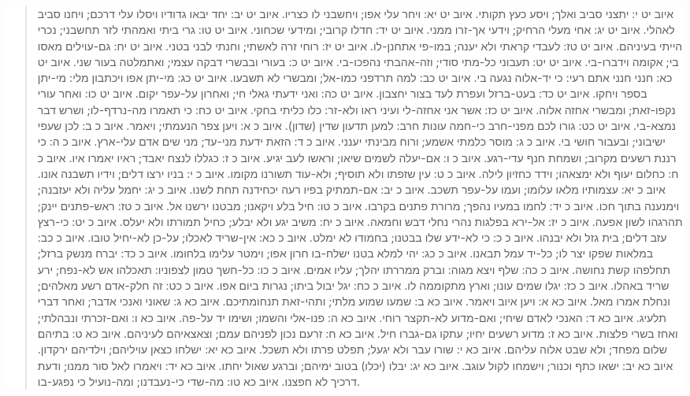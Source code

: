 > איוב יט י: יתצני סביב ואלך;    ויסע כעץ תקותי.
> איוב יט יא: ויחר עלי אפו;    ויחשבני לו כצריו.
> איוב יט יב: יחד יבאו גדודיו ויסלו עלי דרכם;    ויחנו סביב לאהלי.
> איוב יט יג: אחי מעלי הרחיק;    וידעי אך-זרו ממני.
> איוב יט יד: חדלו קרובי;    ומידעי שכחוני.
> איוב יט טו: גרי ביתי ואמהתי לזר תחשבני;    נכרי הייתי בעיניהם.
> איוב יט טז: לעבדי קראתי ולא יענה;    במו-פי אתחנן-לו.
> איוב יט יז: רוחי זרה לאשתי;    וחנתי לבני בטני.
> איוב יט יח: גם-עוילים מאסו בי;    אקומה וידברו-בי.
> איוב יט יט: תעבוני כל-מתי סודי;    וזה-אהבתי נהפכו-בי.
> איוב יט כ: בעורי ובבשרי דבקה עצמי;    ואתמלטה בעור שני.
> איוב יט כא: חנני חנני אתם רעי:    כי יד-אלוה נגעה בי.
> איוב יט כב: למה תרדפני כמו-אל;    ומבשרי לא תשבעו.
> איוב יט כג: מי-יתן אפו ויכתבון מלי:    מי-יתן בספר ויחקו.
> איוב יט כד: בעט-ברזל ועפרת    לעד בצור יחצבון.
> איוב יט כה: ואני ידעתי גאלי חי;    ואחרון על-עפר יקום.
> איוב יט כו: ואחר עורי נקפו-זאת;    ומבשרי אחזה אלוה.
> איוב יט כז: אשר אני אחזה-לי ועיני ראו ולא-זר:    כלו כליתי בחקי.
> איוב יט כח: כי תאמרו מה-נרדף-לו;    ושרש דבר נמצא-בי.
> איוב יט כט: גורו לכם מפני-חרב כי-חמה עונות חרב:    למען תדעון שדין (שדון).
> איוב כ א:                 ויען צפר הנעמתי; ויאמר.
> איוב כ ב: לכן שעפי ישיבוני;    ובעבור חושי בי.
> איוב כ ג: מוסר כלמתי אשמע;    ורוח מבינתי יענני.
> איוב כ ד: הזאת ידעת מני-עד;    מני שים אדם עלי-ארץ.
> איוב כ ה: כי רננת רשעים מקרוב;    ושמחת חנף עדי-רגע.
> איוב כ ו: אם-יעלה לשמים שיאו;    וראשו לעב יגיע.
> איוב כ ז: כגללו לנצח יאבד;    ראיו יאמרו איו.
> איוב כ ח: כחלום יעוף ולא ימצאהו;    וידד כחזיון לילה.
> איוב כ ט: עין שזפתו ולא תוסיף;    ולא-עוד תשורנו מקומו.
> איוב כ י: בניו ירצו דלים;    וידיו תשבנה אונו.
> איוב כ יא: עצמותיו מלאו עלומו;    ועמו על-עפר תשכב.
> איוב כ יב: אם-תמתיק בפיו רעה    יכחידנה תחת לשנו.
> איוב כ יג: יחמל עליה ולא יעזבנה;    וימנענה בתוך חכו.
> איוב כ יד: לחמו במעיו נהפך;    מרורת פתנים בקרבו.
> איוב כ טו: חיל בלע ויקאנו;    מבטנו ירשנו אל.
> איוב כ טז: ראש-פתנים יינק;    תהרגהו לשון אפעה.
> איוב כ יז: אל-ירא בפלגות    נהרי נחלי דבש וחמאה.
> איוב כ יח: משיב יגע ולא יבלע;    כחיל תמורתו ולא יעלס.
> איוב כ יט: כי-רצץ עזב דלים;    בית גזל ולא יבנהו.
> איוב כ כ: כי לא-ידע שלו בבטנו;    בחמודו לא ימלט.
> איוב כ כא: אין-שריד לאכלו;    על-כן לא-יחיל טובו.
> איוב כ כב: במלאות שפקו יצר לו;    כל-יד עמל תבאנו.
> איוב כ כג: יהי למלא בטנו ישלח-בו חרון אפו;    וימטר עלימו בלחומו.
> איוב כ כד: יברח מנשק ברזל;    תחלפהו קשת נחושה.
> איוב כ כה: שלף ויצא מגוה:    וברק ממררתו יהלך; עליו אמים.
> איוב כ כו: כל-חשך    טמון לצפוניו: תאכלהו אש לא-נפח;    ירע שריד באהלו.
> איוב כ כז: יגלו שמים עונו;    וארץ מתקוממה לו.
> איוב כ כח: יגל יבול ביתו;    נגרות ביום אפו.
> איוב כ כט: זה חלק-אדם רשע מאלהים;    ונחלת אמרו מאל.
> איוב כא א:                 ויען איוב ויאמר.
> איוב כא ב: שמעו שמוע מלתי;    ותהי-זאת תנחומתיכם.
> איוב כא ג: שאוני ואנכי אדבר;    ואחר דברי תלעיג.
> איוב כא ד: האנכי לאדם שיחי;    ואם-מדוע לא-תקצר רוחי.
> איוב כא ה: פנו-אלי והשמו;    ושימו יד על-פה.
> איוב כא ו: ואם-זכרתי ונבהלתי;    ואחז בשרי פלצות.
> איוב כא ז: מדוע רשעים יחיו;    עתקו גם-גברו חיל.
> איוב כא ח: זרעם נכון לפניהם עמם;    וצאצאיהם לעיניהם.
> איוב כא ט: בתיהם שלום מפחד;    ולא שבט אלוה עליהם.
> איוב כא י: שורו עבר ולא יגעל;    תפלט פרתו ולא תשכל.
> איוב כא יא: ישלחו כצאן עויליהם;    וילדיהם ירקדון.
> איוב כא יב: ישאו כתף וכנור;    וישמחו לקול עוגב.
> איוב כא יג: יבלו (יכלו) בטוב ימיהם;    וברגע שאול יחתו.
> איוב כא יד: ויאמרו לאל סור ממנו;    ודעת דרכיך לא חפצנו.
> איוב כא טו: מה-שדי כי-נעבדנו;    ומה-נועיל כי נפגע-בו.